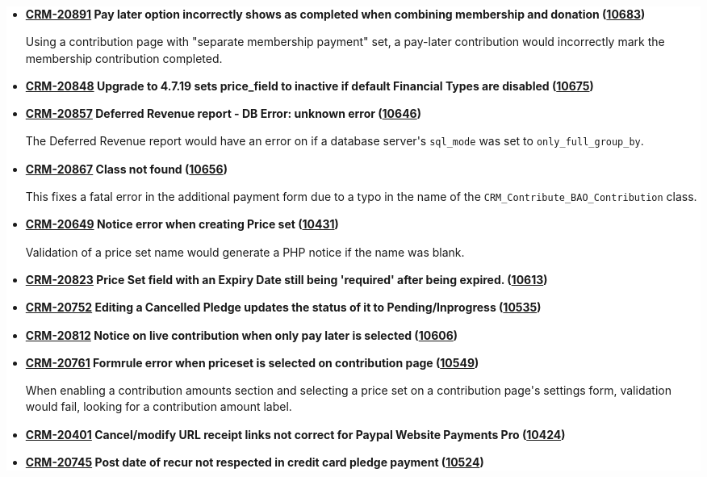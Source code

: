 - **[CRM-20891](https://issues.civicrm.org/jira/browse/CRM-20891) Pay later
  option incorrectly shows as completed when combining membership and donation
  ([10683](https://github.com/civicrm/civicrm-core/pull/10683))**

  Using a contribution page with "separate membership payment" set, a pay-later
  contribution would incorrectly mark the membership contribution completed.

- **[CRM-20848](https://issues.civicrm.org/jira/browse/CRM-20848) Upgrade to
  4.7.19 sets price_field to inactive if default Financial Types are disabled
  ([10675](https://github.com/civicrm/civicrm-core/pull/10675))**

- **[CRM-20857](https://issues.civicrm.org/jira/browse/CRM-20857) Deferred
  Revenue report -  DB Error: unknown error
  ([10646](https://github.com/civicrm/civicrm-core/pull/10646))**

  The Deferred Revenue report would have an error on if a database server's
  `sql_mode` was set to `only_full_group_by`.

- **[CRM-20867](https://issues.civicrm.org/jira/browse/CRM-20867) Class not
  found ([10656](https://github.com/civicrm/civicrm-core/pull/10656))**

  This fixes a fatal error in the additional payment form due to a typo in the
  name of the `CRM_Contribute_BAO_Contribution` class.

- **[CRM-20649](https://issues.civicrm.org/jira/browse/CRM-20649) Notice error
  when creating Price set
  ([10431](https://github.com/civicrm/civicrm-core/pull/10431))**

  Validation of a price set name would generate a PHP notice if the name was
  blank.

- **[CRM-20823](https://issues.civicrm.org/jira/browse/CRM-20823) Price Set
  field with an Expiry Date still being 'required' after being expired.
  ([10613](https://github.com/civicrm/civicrm-core/pull/10613))**

- **[CRM-20752](https://issues.civicrm.org/jira/browse/CRM-20752) Editing a
  Cancelled Pledge updates the status of it to Pending/Inprogress
  ([10535](https://github.com/civicrm/civicrm-core/pull/10535))**

- **[CRM-20812](https://issues.civicrm.org/jira/browse/CRM-20812) Notice on live
  contribution when only pay later is selected
  ([10606](https://github.com/civicrm/civicrm-core/pull/10606))**

- **[CRM-20761](https://issues.civicrm.org/jira/browse/CRM-20761) Formrule error
  when priceset is selected on contribution page
  ([10549](https://github.com/civicrm/civicrm-core/pull/10549))**

  When enabling a contribution amounts section and selecting a price set on a
  contribution page's settings form, validation would fail, looking for a
  contribution amount label.

- **[CRM-20401](https://issues.civicrm.org/jira/browse/CRM-20401) Cancel/modify
  URL receipt links not correct for Paypal Website Payments Pro
  ([10424](https://github.com/civicrm/civicrm-core/pull/10424))**

- **[CRM-20745](https://issues.civicrm.org/jira/browse/CRM-20745) Post date of
  recur not respected in credit card pledge payment
  ([10524](https://github.com/civicrm/civicrm-core/pull/10524))**

